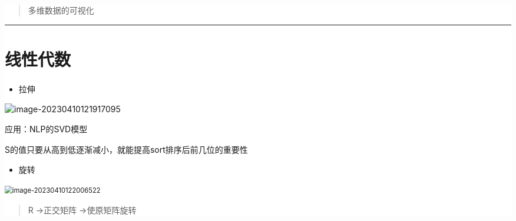 > 多维数据的可视化









----

# 线性代数

+ 拉伸

![image-20230410121917095](C:\Users\DING\AppData\Roaming\Typora\typora-user-images\image-20230410121917095.png)





 应用：NLP的SVD模型

S的值只要从高到低逐渐减小，就能提高sort排序后前几位的重要性



+ 旋转

<img src="C:\Users\DING\AppData\Roaming\Typora\typora-user-images\image-20230410122006522.png" alt="image-20230410122006522" style="zoom:80%;" />



> R ->正交矩阵 ->使原矩阵旋转











































